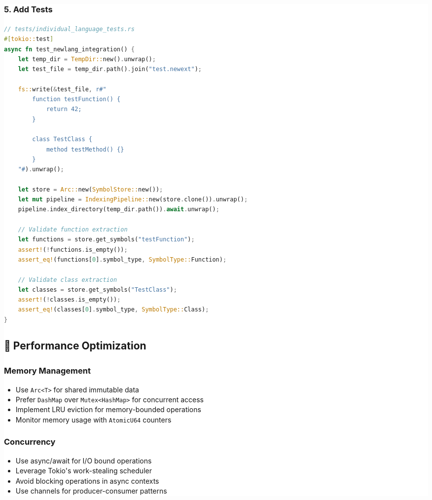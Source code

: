 ```rust
```

### 5. Add Tests
```rust
// tests/individual_language_tests.rs
#[tokio::test]
async fn test_newlang_integration() {
    let temp_dir = TempDir::new().unwrap();
    let test_file = temp_dir.path().join("test.newext");
    
    fs::write(&test_file, r#"
        function testFunction() {
            return 42;
        }
        
        class TestClass {
            method testMethod() {}
        }
    "#).unwrap();

    let store = Arc::new(SymbolStore::new());
    let mut pipeline = IndexingPipeline::new(store.clone()).unwrap();
    pipeline.index_directory(temp_dir.path()).await.unwrap();

    // Validate function extraction
    let functions = store.get_symbols("testFunction");
    assert!(!functions.is_empty());
    assert_eq!(functions[0].symbol_type, SymbolType::Function);

    // Validate class extraction
    let classes = store.get_symbols("TestClass");
    assert!(!classes.is_empty());
    assert_eq!(classes[0].symbol_type, SymbolType::Class);
}
```

## 🚀 Performance Optimization

### Memory Management
- Use `Arc<T>` for shared immutable data
- Prefer `DashMap` over `Mutex<HashMap>` for concurrent access
- Implement LRU eviction for memory-bounded operations
- Monitor memory usage with `AtomicU64` counters

### Concurrency
- Use async/await for I/O bound operations
- Leverage Tokio's work-stealing scheduler
- Avoid blocking operations in async contexts
- Use channels for producer-consumer patterns
